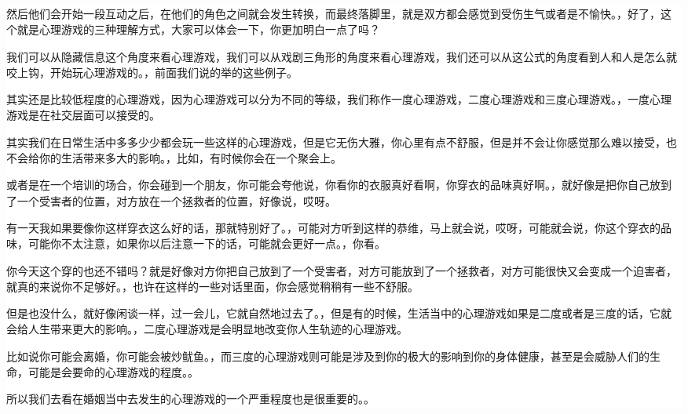 然后他们会开始一段互动之后，在他们的角色之间就会发生转换，而最终落脚里，就是双方都会感觉到受伤生气或者是不愉快。，好了，这个就是心理游戏的三种理解方式，大家可以体会一下，你更加明白一点了吗？

我们可以从隐藏信息这个角度来看心理游戏，我们可以从戏剧三角形的角度来看心理游戏，我们还可以从这公式的角度看到人和人是怎么就咬上钩，开始玩心理游戏的。，前面我们说的举的这些例子。

其实还是比较低程度的心理游戏，因为心理游戏可以分为不同的等级，我们称作一度心理游戏，二度心理游戏和三度心理游戏。，一度心理游戏是在社交层面可以接受的。

其实我们在日常生活中多多少少都会玩一些这样的心理游戏，但是它无伤大雅，你心里有点不舒服，但是并不会让你感觉那么难以接受，也不会给你的生活带来多大的影响。，比如，有时候你会在一个聚会上。

或者是在一个培训的场合，你会碰到一个朋友，你可能会夸他说，你看你的衣服真好看啊，你穿衣的品味真好啊。，就好像是把你自己放到了一个受害者的位置，对方放在一个拯救者的位置，好像说，哎呀。

有一天我如果要像你这样穿衣这么好的话，那就特别好了。，可能对方听到这样的恭维，马上就会说，哎呀，可能就会说，你这个穿衣的品味，可能你不太注意，如果你以后注意一下的话，可能就会更好一点。，你看。

你今天这个穿的也还不错吗？就是好像对方你把自己放到了一个受害者，对方可能放到了一个拯救者，对方可能很快又会变成一个迫害者，就真的来说你不足够好。，也许在这样的一些对话里面，你会感觉稍稍有一些不舒服。

但是也没什么，就好像闲谈一样，过一会儿，它就自然地过去了。，但是有的时候，生活当中的心理游戏如果是二度或者是三度的话，它就会给人生带来更大的影响。，二度心理游戏是会明显地改变你人生轨迹的心理游戏。

比如说你可能会离婚，你可能会被炒鱿鱼。，而三度的心理游戏则可能是涉及到你的极大的影响到你的身体健康，甚至是会威胁人们的生命，可能是会要命的心理游戏的程度。。

所以我们去看在婚姻当中去发生的心理游戏的一个严重程度也是很重要的。。